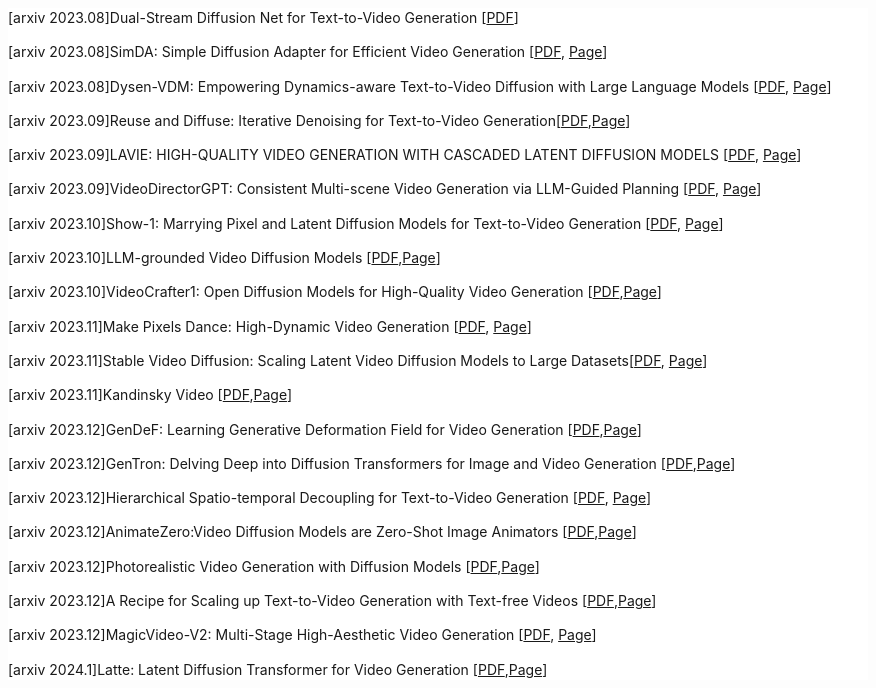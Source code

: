 [arxiv 2023.08]Dual-Stream Diffusion Net for Text-to-Video Generation [[PDF](https://huggingface.co/papers/2308.08316)]

[arxiv 2023.08]SimDA: Simple Diffusion Adapter for Efficient Video Generation [[PDF](https://arxiv.org/abs/2308.09710), [Page](https://chenhsing.github.io/SimDA/)]

[arxiv 2023.08]Dysen-VDM: Empowering Dynamics-aware Text-to-Video Diffusion with Large Language Models [[PDF](https://arxiv.org/pdf/2308.13812.pdf), [Page](https://haofei.vip/Dysen-VDM/)]

[arxiv 2023.09]Reuse and Diffuse: Iterative Denoising for Text-to-Video Generation[[PDF](https://arxiv.org/pdf/2309.03549.pdf),[Page](https://anonymous0x233.github.io/ReuseAndDiffuse/)]

[arxiv 2023.09]LAVIE: HIGH-QUALITY VIDEO GENERATION WITH CASCADED LATENT DIFFUSION MODELS [[PDF](https://arxiv.org/pdf/2309.15103.pdf), [Page](https://vchitect.github.io/LaVie-project/)]

[arxiv 2023.09]VideoDirectorGPT: Consistent Multi-scene Video Generation via LLM-Guided Planning [[PDF](https://arxiv.org/abs/2309.15091), [Page](https://videodirectorgpt.github.io/)]

[arxiv 2023.10]Show-1: Marrying Pixel and Latent Diffusion Models for Text-to-Video Generation [[PDF](https://arxiv.org/abs/2309.15818), [Page](https://showlab.github.io/Show-1)]

[arxiv 2023.10]LLM-grounded Video Diffusion Models [[PDF](https://arxiv.org/abs/2309.17444),[Page](https://llm-grounded-video-diffusion.github.io/)]

[arxiv 2023.10]VideoCrafter1: Open Diffusion Models for High-Quality Video Generation [[PDF](https://arxiv.org/abs/2310.19512),[Page](https://github.com/AILab-CVC/VideoCrafter)]

[arxiv 2023.11]Make Pixels Dance: High-Dynamic Video Generation [[PDF](https://arxiv.org/abs/2311.10982), [Page](https://makepixelsdance.github.io/)]

[arxiv 2023.11]Stable Video Diffusion: Scaling Latent Video Diffusion Models to Large Datasets[[PDF](https://static1.squarespace.com/static/6213c340453c3f502425776e/t/655ce779b9d47d342a93c890/1700587395994/stable_video_diffusion.pdf), [Page](https://t.co/P2lmq343cf)]

[arxiv 2023.11]Kandinsky Video [[PDF](https://arxiv.org/abs/2311.13073),[Page](https://ai-forever.github.io/kandinsky-video/)]

[arxiv 2023.12]GenDeF: Learning Generative Deformation Field for Video Generation [[PDF](https://arxiv.org/abs/2312.04561),[Page](https://aim-uofa.github.io/GenDeF/)]

[arxiv 2023.12]GenTron: Delving Deep into Diffusion Transformers for Image and Video Generation [[PDF](https://arxiv.org/abs/2312.04557),[Page](https://www.shoufachen.com/gentron_website/)]

[arxiv 2023.12]Hierarchical Spatio-temporal Decoupling for Text-to-Video Generation [[PDF](https://arxiv.org/abs/2312.04483), [Page](https://higen-t2v.github.io/)]

[arxiv 2023.12]AnimateZero:Video Diffusion Models are Zero-Shot Image Animators [[PDF](https://arxiv.org/abs/2312.03793),[Page](https://vvictoryuki.github.io/animatezero.github.io/)]

[arxiv 2023.12]Photorealistic Video Generation with Diffusion Models [[PDF](https://arxiv.org/abs/2312.06662),[Page](https://walt-video-diffusion.github.io/)]

[arxiv 2023.12]A Recipe for Scaling up Text-to-Video Generation with Text-free Videos [[PDF](https://arxiv.org/abs/2312.15770),[Page](https://tf-t2v.github.io/)]

[arxiv 2023.12]MagicVideo-V2: Multi-Stage High-Aesthetic Video Generation [[PDF](https://arxiv.org/pdf/2401.04468.pdf), [Page](https://magicvideov2.github.io/)]

[arxiv 2024.1]Latte: Latent Diffusion Transformer for Video Generation [[PDF](https://arxiv.org/abs/2401.03048),[Page](https://maxin-cn.github.io/latte_project)]
